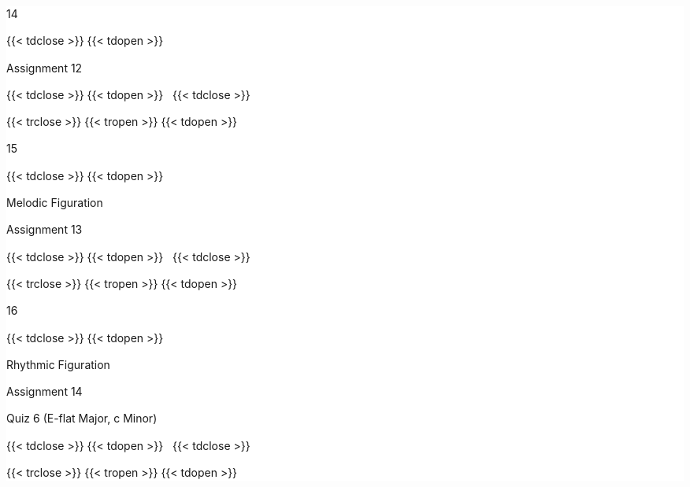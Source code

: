 
14


{{< tdclose >}}
{{< tdopen >}}


Assignment 12


{{< tdclose >}}
{{< tdopen >}}
 
{{< tdclose >}}

{{< trclose >}}
{{< tropen >}}
{{< tdopen >}}


15


{{< tdclose >}}
{{< tdopen >}}


Melodic Figuration

Assignment 13


{{< tdclose >}}
{{< tdopen >}}
 
{{< tdclose >}}

{{< trclose >}}
{{< tropen >}}
{{< tdopen >}}


16


{{< tdclose >}}
{{< tdopen >}}


Rhythmic Figuration

Assignment 14

Quiz 6 (E-flat Major, c Minor)


{{< tdclose >}}
{{< tdopen >}}
 
{{< tdclose >}}

{{< trclose >}}
{{< tropen >}}
{{< tdopen >}}
